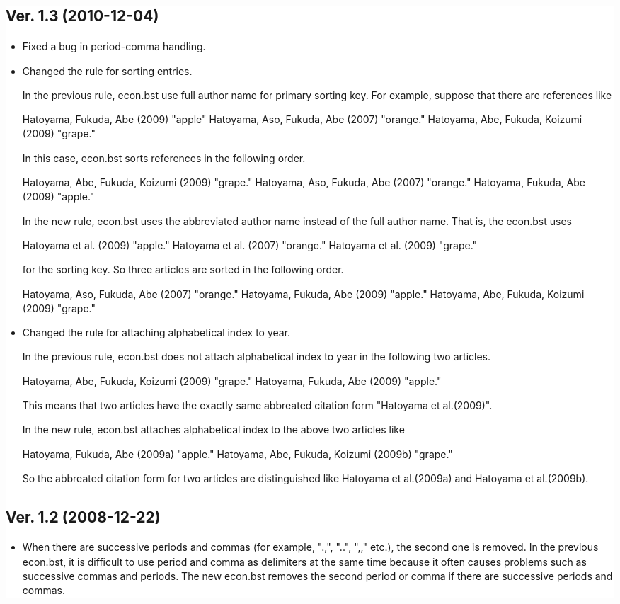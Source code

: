 
## Ver. 1.3 (2010-12-04)

* Fixed a bug in period-comma handling.

* Changed the rule for sorting entries.

  In the previous rule, econ.bst use full author name for primary sorting
  key. For example, suppose that there are references like

  Hatoyama, Fukuda, Abe (2009) "apple"
  Hatoyama, Aso, Fukuda, Abe (2007) "orange."
  Hatoyama, Abe, Fukuda, Koizumi (2009) "grape."

  In this case, econ.bst sorts references in the following order.

  Hatoyama, Abe, Fukuda, Koizumi (2009) "grape."
  Hatoyama, Aso, Fukuda, Abe (2007) "orange."
  Hatoyama, Fukuda, Abe (2009) "apple."

  In the new rule, econ.bst uses the abbreviated author name instead of the full
  author name. That is, the econ.bst uses 

  Hatoyama et al. (2009) "apple."
  Hatoyama et al. (2007) "orange."
  Hatoyama et al. (2009) "grape."

  for the sorting key. So three articles are sorted in the following order.

  Hatoyama, Aso, Fukuda, Abe (2007) "orange."
  Hatoyama, Fukuda, Abe (2009) "apple."
  Hatoyama, Abe, Fukuda, Koizumi (2009) "grape."

* Changed the rule for attaching alphabetical index to year.

  In the previous rule, econ.bst does not attach alphabetical index to year in
  the following two articles.

  Hatoyama, Abe, Fukuda, Koizumi (2009) "grape."
  Hatoyama, Fukuda, Abe (2009) "apple."

  This means that two articles have the exactly same abbreated citation form
  "Hatoyama et al.(2009)".

  In the new rule, econ.bst attaches alphabetical index to the above two
  articles like

  Hatoyama, Fukuda, Abe (2009a) "apple."
  Hatoyama, Abe, Fukuda, Koizumi (2009b) "grape."

  So the abbreated citation form for two articles are distinguished like
  Hatoyama et al.(2009a) and  Hatoyama et al.(2009b). 


## Ver. 1.2 (2008-12-22)

* When there are successive periods and commas (for example, ".,", "..", ",,"
  etc.), the second one is removed.  In the previous econ.bst, it is difficult
  to use period and comma as delimiters at the same time because it often causes
  problems such as successive commas and periods.  The new econ.bst removes the
  second period or comma if there are successive periods and commas.
